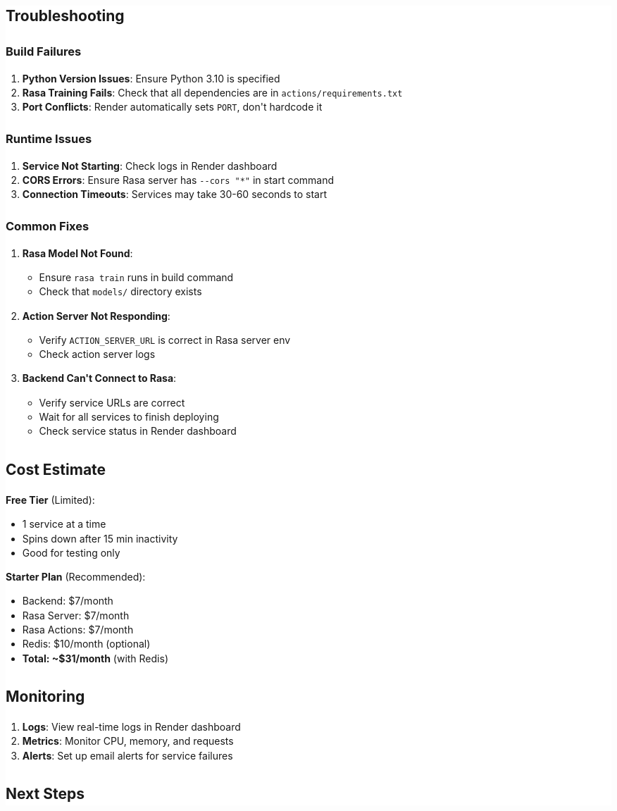 ## Troubleshooting

### Build Failures

1. **Python Version Issues**: Ensure Python 3.10 is specified
2. **Rasa Training Fails**: Check that all dependencies are in `actions/requirements.txt`
3. **Port Conflicts**: Render automatically sets `PORT`, don't hardcode it

### Runtime Issues

1. **Service Not Starting**: Check logs in Render dashboard
2. **CORS Errors**: Ensure Rasa server has `--cors "*"` in start command
3. **Connection Timeouts**: Services may take 30-60 seconds to start

### Common Fixes

1. **Rasa Model Not Found**: 
   - Ensure `rasa train` runs in build command
   - Check that `models/` directory exists

2. **Action Server Not Responding**:
   - Verify `ACTION_SERVER_URL` is correct in Rasa server env
   - Check action server logs

3. **Backend Can't Connect to Rasa**:
   - Verify service URLs are correct
   - Wait for all services to finish deploying
   - Check service status in Render dashboard

## Cost Estimate

**Free Tier** (Limited):
- 1 service at a time
- Spins down after 15 min inactivity
- Good for testing only

**Starter Plan** (Recommended):
- Backend: $7/month
- Rasa Server: $7/month
- Rasa Actions: $7/month
- Redis: $10/month (optional)
- **Total: ~$31/month** (with Redis)

## Monitoring

1. **Logs**: View real-time logs in Render dashboard
2. **Metrics**: Monitor CPU, memory, and requests
3. **Alerts**: Set up email alerts for service failures

## Next Steps
